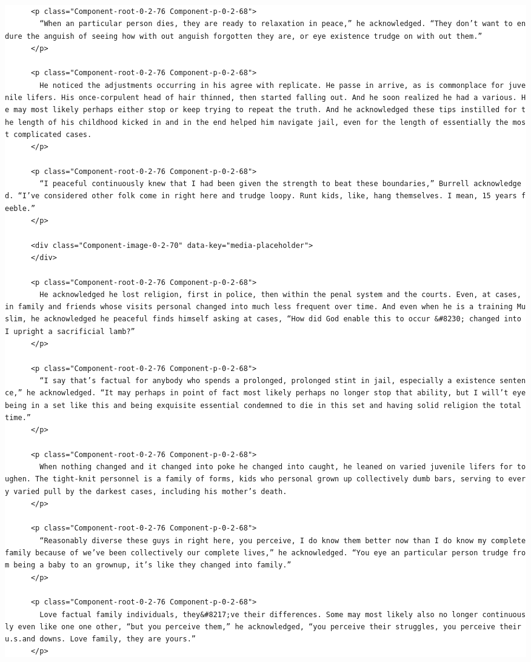           <p class="Component-root-0-2-76 Component-p-0-2-68">
            “When an particular person dies, they are ready to relaxation in peace,” he acknowledged. “They don’t want to endure the anguish of seeing how with out anguish forgotten they are, or eye existence trudge on with out them.”
          </p>
          
          <p class="Component-root-0-2-76 Component-p-0-2-68">
            He noticed the adjustments occurring in his agree with replicate. He passe in arrive, as is commonplace for juvenile lifers. His once-corpulent head of hair thinned, then started falling out. And he soon realized he had a various. He may most likely perhaps either stop or keep trying to repeat the truth. And he acknowledged these tips instilled for the length of his childhood kicked in and in the end helped him navigate jail, even for the length of essentially the most complicated cases.
          </p>
          
          <p class="Component-root-0-2-76 Component-p-0-2-68">
            “I peaceful continuously knew that I had been given the strength to beat these boundaries,” Burrell acknowledged. “I’ve considered other folk come in right here and trudge loopy. Runt kids, like, hang themselves. I mean, 15 years feeble.”
          </p>
          
          <div class="Component-image-0-2-70" data-key="media-placeholder">
          </div>
          
          <p class="Component-root-0-2-76 Component-p-0-2-68">
            He acknowledged he lost religion, first in police, then within the penal system and the courts. Even, at cases, in family and friends whose visits personal changed into much less frequent over time. And even when he is a training Muslim, he acknowledged he peaceful finds himself asking at cases, “How did God enable this to occur &#8230; changed into I upright a sacrificial lamb?”
          </p>
          
          <p class="Component-root-0-2-76 Component-p-0-2-68">
            “I say that’s factual for anybody who spends a prolonged, prolonged stint in jail, especially a existence sentence,” he acknowledged. “It may perhaps in point of fact most likely perhaps no longer stop that ability, but I will’t eye being in a set like this and being exquisite essential condemned to die in this set and having solid religion the total time.”
          </p>
          
          <p class="Component-root-0-2-76 Component-p-0-2-68">
            When nothing changed and it changed into poke he changed into caught, he leaned on varied juvenile lifers for toughen. The tight-knit personnel is a family of forms, kids who personal grown up collectively dumb bars, serving to every varied pull by the darkest cases, including his mother’s death.
          </p>
          
          <p class="Component-root-0-2-76 Component-p-0-2-68">
            “Reasonably diverse these guys in right here, you perceive, I do know them better now than I do know my complete family because of we’ve been collectively our complete lives,” he acknowledged. “You eye an particular person trudge from being a baby to an grownup, it’s like they changed into family.”
          </p>
          
          <p class="Component-root-0-2-76 Component-p-0-2-68">
            Love factual family individuals, they&#8217;ve their differences. Some may most likely also no longer continuously even like one one other, “but you perceive them,” he acknowledged, “you perceive their struggles, you perceive their u.s.and downs. Love family, they are yours.”
          </p>
          